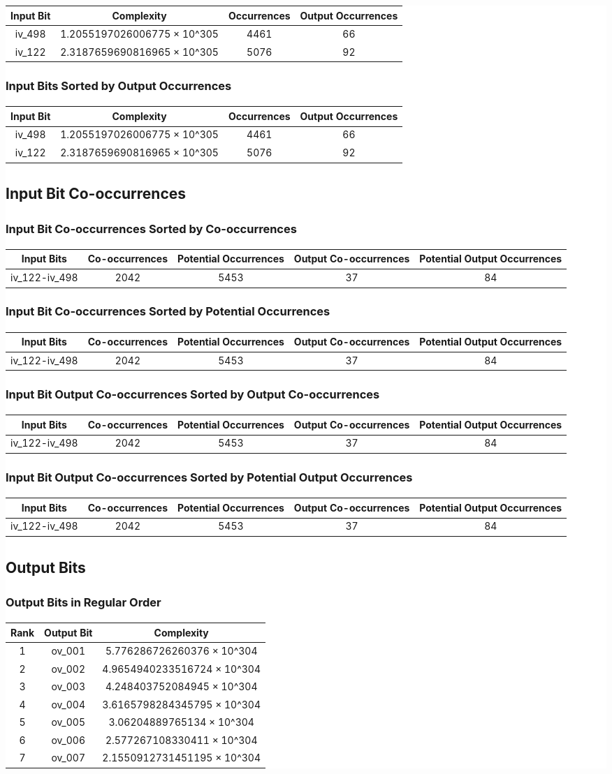 | Input Bit | Complexity | Occurrences | Output Occurrences |
|:---------:|:----------:|:-----------:|:------------------:|
| iv_498 | 1.2055197026006775 × 10^305 | 4461 | 66 |
| iv_122 | 2.3187659690816965 × 10^305 | 5076 | 92 |

### Input Bits Sorted by Output Occurrences

| Input Bit | Complexity | Occurrences | Output Occurrences |
|:---------:|:----------:|:-----------:|:------------------:|
| iv_498 | 1.2055197026006775 × 10^305 | 4461 | 66 |
| iv_122 | 2.3187659690816965 × 10^305 | 5076 | 92 |

## Input Bit Co-occurrences

### Input Bit Co-occurrences Sorted by Co-occurrences

| Input Bits | Co-occurrences | Potential Occurrences | Output Co-occurrences | Potential Output Occurrences |
|:----------:|:--------------:|:---------------------:|:---------------------:|:----------------------------:|
| iv_122-iv_498 | 2042 | 5453 | 37 | 84 |

### Input Bit Co-occurrences Sorted by Potential Occurrences

| Input Bits | Co-occurrences | Potential Occurrences | Output Co-occurrences | Potential Output Occurrences |
|:----------:|:--------------:|:---------------------:|:---------------------:|:----------------------------:|
| iv_122-iv_498 | 2042 | 5453 | 37 | 84 |

### Input Bit Output Co-occurrences Sorted by Output Co-occurrences

| Input Bits | Co-occurrences | Potential Occurrences | Output Co-occurrences | Potential Output Occurrences |
|:----------:|:--------------:|:---------------------:|:---------------------:|:----------------------------:|
| iv_122-iv_498 | 2042 | 5453 | 37 | 84 |

### Input Bit Output Co-occurrences Sorted by Potential Output Occurrences

| Input Bits | Co-occurrences | Potential Occurrences | Output Co-occurrences | Potential Output Occurrences |
|:----------:|:--------------:|:---------------------:|:---------------------:|:----------------------------:|
| iv_122-iv_498 | 2042 | 5453 | 37 | 84 |

## Output Bits

### Output Bits in Regular Order

| Rank | Output Bit | Complexity |
|:----:|:----------:|:----------:|
| 1 | ov_001 | 5.776286726260376 × 10^304 |
| 2 | ov_002 | 4.9654940233516724 × 10^304 |
| 3 | ov_003 | 4.248403752084945 × 10^304 |
| 4 | ov_004 | 3.6165798284345795 × 10^304 |
| 5 | ov_005 | 3.06204889765134 × 10^304 |
| 6 | ov_006 | 2.577267108330411 × 10^304 |
| 7 | ov_007 | 2.1550912731451195 × 10^304 |